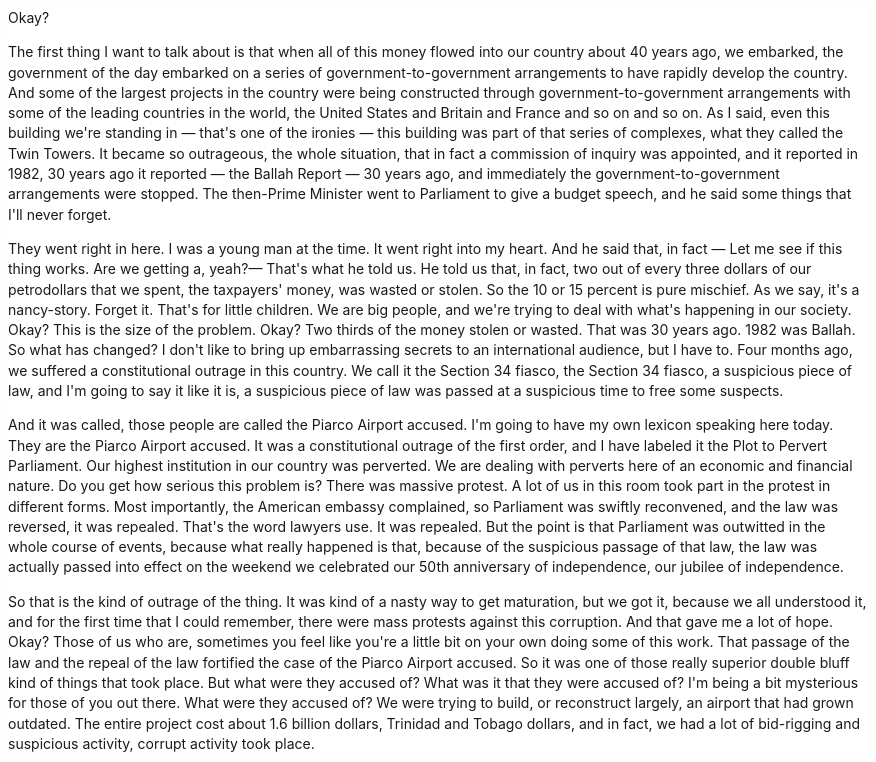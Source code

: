 Okay?

The first thing I want to talk about is that when all of this money flowed into our
country about 40 years ago, we embarked, the government of the day embarked on a series of
government-to-government arrangements to have rapidly develop the country. And some of the
largest projects in the country were being constructed through government-to-government
arrangements with some of the leading countries in the world, the United States and
Britain and France and so on and so on. As I said, even this building we're standing in —
that's one of the ironies — this building was part of that series of complexes, what they
called the Twin Towers. It became so outrageous, the whole situation, that in fact a
commission of inquiry was appointed, and it reported in 1982, 30 years ago it reported —
the Ballah Report — 30 years ago, and immediately the government-to-government
arrangements were stopped. The then-Prime Minister went to Parliament to give a budget
speech, and he said some things that I'll never forget.

They went right in here. I was a young man at the time. It went right into my heart. And
he said that, in fact — Let me see if this thing works. Are we getting a, yeah?— That's
what he told us. He told us that, in fact, two out of every three dollars of our
petrodollars that we spent, the taxpayers' money, was wasted or stolen. So the 10 or 15
percent is pure mischief. As we say, it's a nancy-story. Forget it. That's for little
children. We are big people, and we're trying to deal with what's happening in our
society. Okay? This is the size of the problem. Okay? Two thirds of the money stolen or
wasted. That was 30 years ago. 1982 was Ballah. So what has changed? I don't like to bring
up embarrassing secrets to an international audience, but I have to. Four months ago, we
suffered a constitutional outrage in this country. We call it the Section 34 fiasco, the
Section 34 fiasco, a suspicious piece of law, and I'm going to say it like it is, a
suspicious piece of law was passed at a suspicious time to free some suspects.

And it was called, those people are called the Piarco Airport accused. I'm going to have
my own lexicon speaking here today. They are the Piarco Airport accused. It was a
constitutional outrage of the first order, and I have labeled it the Plot to Pervert
Parliament. Our highest institution in our country was perverted. We are dealing with
perverts here of an economic and financial nature. Do you get how serious this problem is?
There was massive protest. A lot of us in this room took part in the protest in different
forms. Most importantly, the American embassy complained, so Parliament was swiftly
reconvened, and the law was reversed, it was repealed. That's the word lawyers use. It was
repealed. But the point is that Parliament was outwitted in the whole course of events,
because what really happened is that, because of the suspicious passage of that law, the
law was actually passed into effect on the weekend we celebrated our 50th anniversary of
independence, our jubilee of independence.

So that is the kind of outrage of the thing. It was kind of a nasty way to get maturation,
but we got it, because we all understood it, and for the first time that I could remember,
there were mass protests against this corruption. And that gave me a lot of hope. Okay?
Those of us who are, sometimes you feel like you're a little bit on your own doing some of
this work. That passage of the law and the repeal of the law fortified the case of the
Piarco Airport accused. So it was one of those really superior double bluff kind of things
that took place. But what were they accused of? What was it that they were accused of? I'm
being a bit mysterious for those of you out there. What were they accused of? We were
trying to build, or reconstruct largely, an airport that had grown outdated. The entire
project cost about 1.6 billion dollars, Trinidad and Tobago dollars, and in fact, we had a
lot of bid-rigging and suspicious activity, corrupt activity took place.
